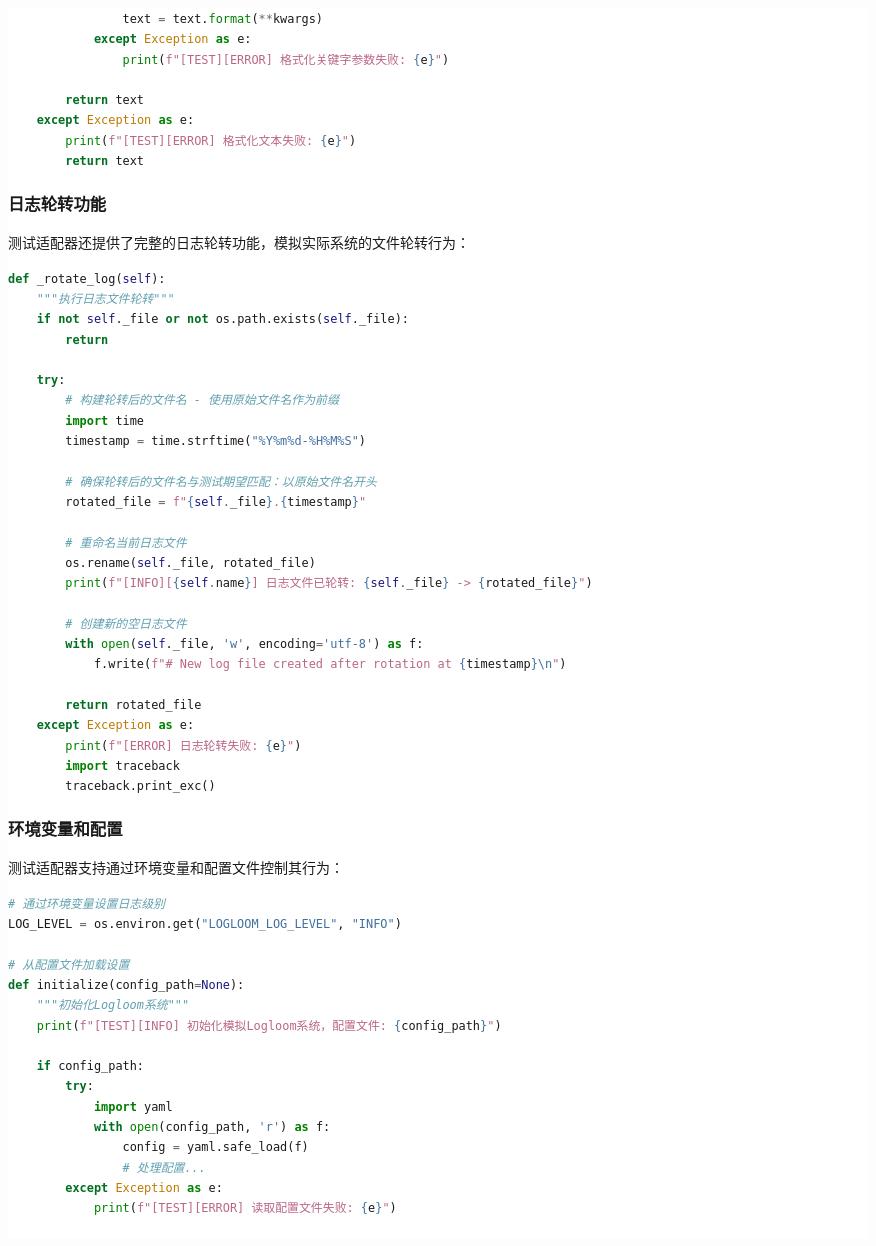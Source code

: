 ```python
                text = text.format(**kwargs)
            except Exception as e:
                print(f"[TEST][ERROR] 格式化关键字参数失败: {e}")
            
        return text
    except Exception as e:
        print(f"[TEST][ERROR] 格式化文本失败: {e}")
        return text
```

### 日志轮转功能

测试适配器还提供了完整的日志轮转功能，模拟实际系统的文件轮转行为：

```python
def _rotate_log(self):
    """执行日志文件轮转"""
    if not self._file or not os.path.exists(self._file):
        return
        
    try:
        # 构建轮转后的文件名 - 使用原始文件名作为前缀
        import time
        timestamp = time.strftime("%Y%m%d-%H%M%S")
        
        # 确保轮转后的文件名与测试期望匹配：以原始文件名开头
        rotated_file = f"{self._file}.{timestamp}"
        
        # 重命名当前日志文件
        os.rename(self._file, rotated_file)
        print(f"[INFO][{self.name}] 日志文件已轮转: {self._file} -> {rotated_file}")
        
        # 创建新的空日志文件
        with open(self._file, 'w', encoding='utf-8') as f:
            f.write(f"# New log file created after rotation at {timestamp}\n")
            
        return rotated_file
    except Exception as e:
        print(f"[ERROR] 日志轮转失败: {e}")
        import traceback
        traceback.print_exc()
```

### 环境变量和配置

测试适配器支持通过环境变量和配置文件控制其行为：

```python
# 通过环境变量设置日志级别
LOG_LEVEL = os.environ.get("LOGLOOM_LOG_LEVEL", "INFO")

# 从配置文件加载设置
def initialize(config_path=None):
    """初始化Logloom系统"""
    print(f"[TEST][INFO] 初始化模拟Logloom系统，配置文件: {config_path}")
    
    if config_path:
        try:
            import yaml
            with open(config_path, 'r') as f:
                config = yaml.safe_load(f)
                # 处理配置...
        except Exception as e:
            print(f"[TEST][ERROR] 读取配置文件失败: {e}")
    
```